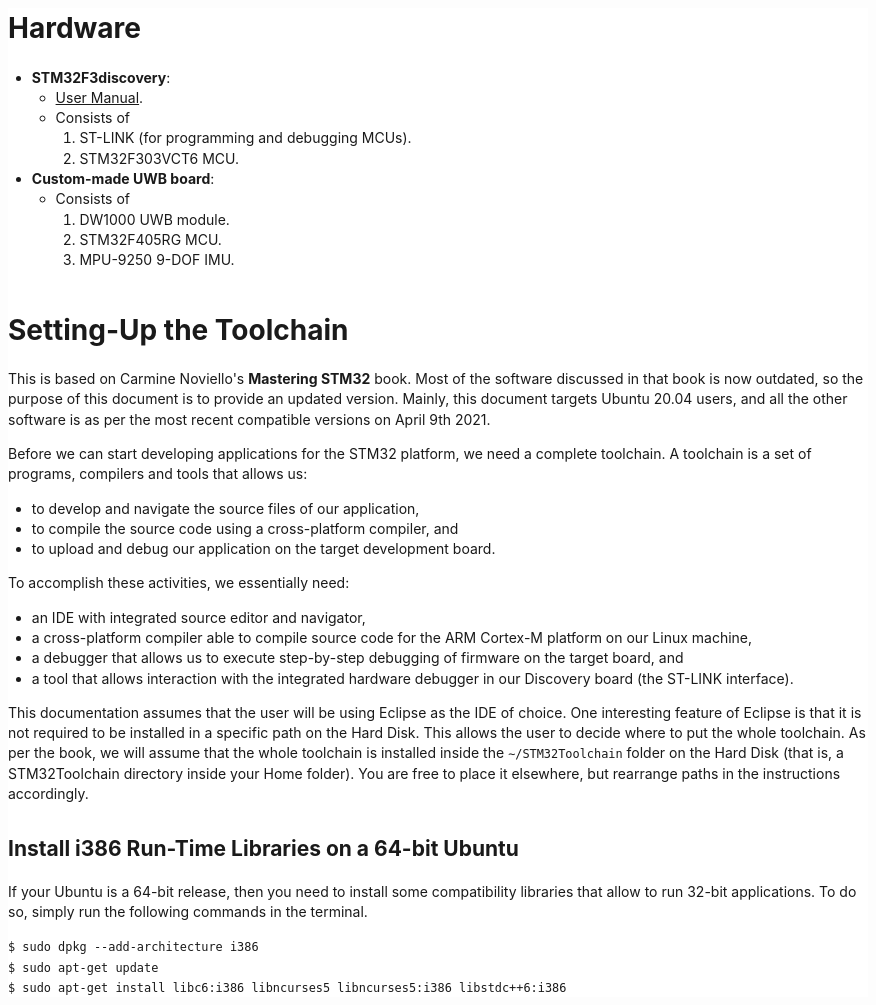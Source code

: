 # Hardware
* **STM32F3discovery**: 
    * [User Manual](https://www.st.com/resource/en/user_manual/dm00063382-discovery-kit-with-stm32f303vc-mcu-stmicroelectronics.pdf).
    * Consists of
        1) ST-LINK (for programming and debugging MCUs).
        2) STM32F303VCT6 MCU. 
* **Custom-made UWB board**:
    * Consists of 
        1) DW1000 UWB module.
        2) STM32F405RG MCU.
        3) MPU-9250 9-DOF IMU.

# Setting-Up the Toolchain

This is based on Carmine Noviello's **Mastering STM32** book. Most of the software discussed in that book is now outdated, so the purpose of this document is to provide an updated version. Mainly, this document targets Ubuntu 20.04 users, and all the other software is as per the most recent compatible versions on April 9th 2021.

Before we can start developing applications for the STM32 platform, we need a complete toolchain. A toolchain is a set of programs, compilers and tools that allows us:
* to develop and navigate the source files of our application,
* to compile the source code using a cross-platform compiler, and
* to upload and debug our application on the target development board.

To accomplish these activities, we essentially need:
* an IDE with integrated source editor and navigator, 
* a cross-platform compiler able to compile source code for the ARM Cortex-M platform on our Linux machine,
* a debugger that allows us to execute step-by-step debugging of firmware on the target board, and
* a tool that allows interaction with the integrated hardware debugger in our Discovery board (the ST-LINK interface).

This documentation assumes that the user will be using Eclipse as the IDE of choice. One interesting feature of Eclipse is that it is not required to be installed in a specific path
on the Hard Disk. This allows the user to decide where to put the whole toolchain.
As per the book, we will assume that the whole toolchain is installed inside the
`∼/STM32Toolchain` folder on the Hard Disk (that is, a STM32Toolchain directory inside your
Home folder). You are free to place it elsewhere, but rearrange paths in the instructions
accordingly.

## Install i386 Run-Time Libraries on a 64-bit Ubuntu

If your Ubuntu is a 64-bit release, then you need to install some compatibility libraries that allow to run 32-bit applications. To do so, simply run the following commands in the terminal.

```
$ sudo dpkg --add-architecture i386
$ sudo apt-get update
$ sudo apt-get install libc6:i386 libncurses5 libncurses5:i386 libstdc++6:i386
```
